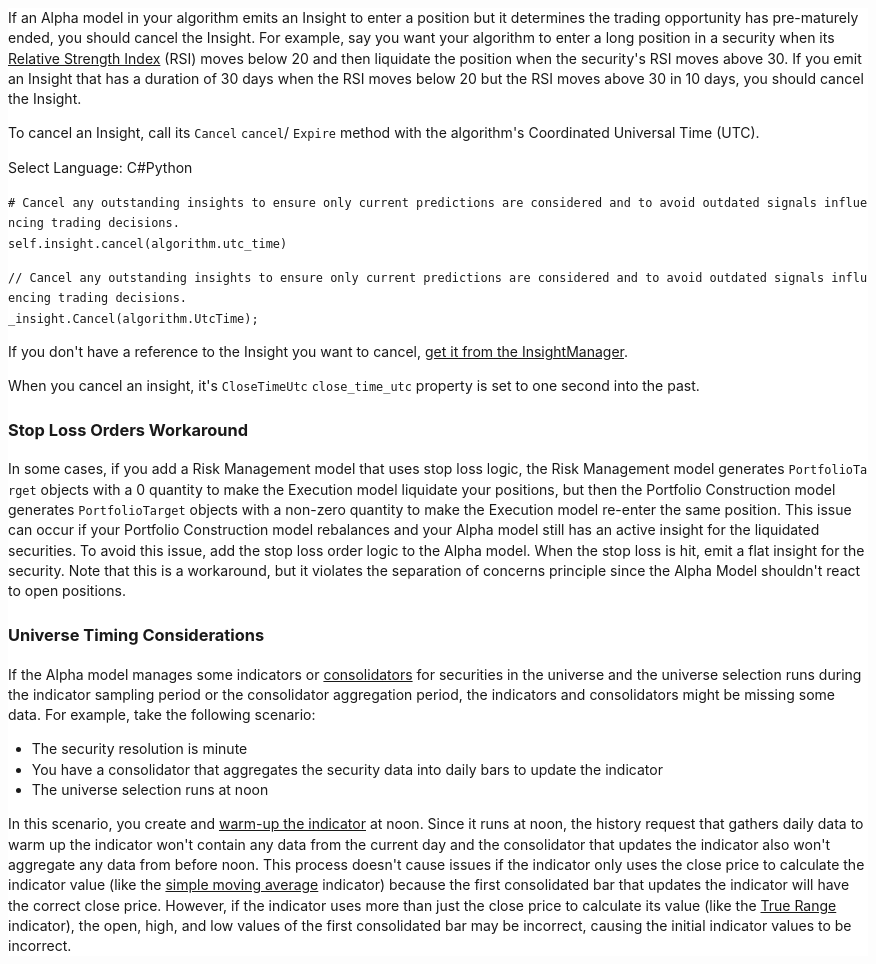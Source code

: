 If an Alpha model in your algorithm emits an Insight to enter a position but it determines the trading opportunity has pre-maturely ended, you should cancel the Insight. For example, say you want your algorithm to enter a long position in a security when its [Relative Strength Index](https://www.quantconnect.com/docs/v2/writing-algorithms/indicators/supported-indicators/relative-strength-index) (RSI) moves below 20 and then liquidate the position when the security's RSI moves above 30. If you emit an Insight that has a duration of 30 days when the RSI moves below 20 but the RSI moves above 30 in 10 days, you should cancel the Insight.

To cancel an Insight, call its `Cancel` `cancel`/ `Expire` method with the algorithm's Coordinated Universal Time (UTC).

Select Language: C#Python

```
# Cancel any outstanding insights to ensure only current predictions are considered and to avoid outdated signals influencing trading decisions.
self.insight.cancel(algorithm.utc_time)
```

```
// Cancel any outstanding insights to ensure only current predictions are considered and to avoid outdated signals influencing trading decisions.
_insight.Cancel(algorithm.UtcTime);
```

If you don't have a reference to the Insight you want to cancel, [get it from the InsightManager](https://www.quantconnect.com/docs/v2/writing-algorithms/algorithm-framework/insight-manager#04-Get-Insights).

When you cancel an insight, it's `CloseTimeUtc` `close_time_utc` property is set to one second into the past.

### Stop Loss Orders Workaround

In some cases, if you add a Risk Management model that uses stop loss logic, the Risk Management model generates `PortfolioTarget` objects with a 0 quantity to make the Execution model liquidate your positions, but then the Portfolio Construction model generates `PortfolioTarget` objects with a non-zero quantity to make the Execution model re-enter the same position. This issue can occur if your Portfolio Construction model rebalances and your Alpha model still has an active insight for the liquidated securities. To avoid this issue, add the stop loss order logic to the Alpha model. When the stop loss is hit, emit a flat insight for the security. Note that this is a workaround, but it violates the separation of concerns principle since the Alpha Model shouldn't react to open positions.

### Universe Timing Considerations

If the Alpha model manages some indicators or [consolidators](https://www.quantconnect.com/docs/v2/writing-algorithms/consolidating-data/getting-started) for securities in the universe and the universe selection runs during the indicator sampling period or the consolidator aggregation period, the indicators and consolidators might be missing some data. For example, take the following scenario:

- The security resolution is minute
- You have a consolidator that aggregates the security data into daily bars to update the indicator
- The universe selection runs at noon

In this scenario, you create and [warm-up the indicator](https://www.quantconnect.com/docs/v2/writing-algorithms/indicators/manual-indicators#06-Warm-Up-Indicators) at noon. Since it runs at noon, the history request that gathers daily data to warm up the indicator won't contain any data from the current day and the consolidator that updates the indicator also won't aggregate any data from before noon. This process doesn't cause issues if the indicator only uses the close price to calculate the indicator value (like the [simple moving average](https://www.quantconnect.com/docs/v2/writing-algorithms/indicators/supported-indicators/simple-moving-average) indicator) because the first consolidated bar that updates the indicator will have the correct close price. However, if the indicator uses more than just the close price to calculate its value (like the [True Range](https://www.quantconnect.com/docs/v2/writing-algorithms/indicators/supported-indicators/true-range) indicator), the open, high, and low values of the first consolidated bar may be incorrect, causing the initial indicator values to be incorrect.
